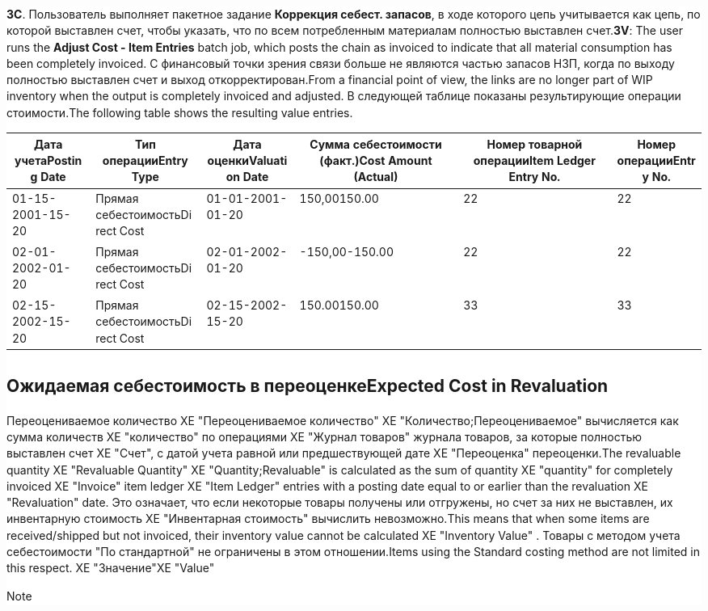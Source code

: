 <span data-ttu-id="17ca8-193">**3C**. Пользователь выполняет пакетное задание **Коррекция себест. запасов**, в ходе которого цепь учитывается как цепь, по которой выставлен счет, чтобы указать, что по всем потребленным материалам полностью выставлен счет.</span><span class="sxs-lookup"><span data-stu-id="17ca8-193">**3V**: The user runs the **Adjust Cost - Item Entries** batch job, which posts the chain as invoiced to indicate that all material consumption has been completely invoiced.</span></span> <span data-ttu-id="17ca8-194">С финансовый точки зрения связи больше не являются частью запасов НЗП, когда по выходу полностью выставлен счет и выход откорректирован.</span><span class="sxs-lookup"><span data-stu-id="17ca8-194">From a financial point of view, the links are no longer part of WIP inventory when the output is completely invoiced and adjusted.</span></span> <span data-ttu-id="17ca8-195">В следующей таблице показаны результирующие операции стоимости.</span><span class="sxs-lookup"><span data-stu-id="17ca8-195">The following table shows the resulting value entries.</span></span>  

|<span data-ttu-id="17ca8-196">Дата учета</span><span class="sxs-lookup"><span data-stu-id="17ca8-196">Posting Date</span></span>|<span data-ttu-id="17ca8-197">Тип операции</span><span class="sxs-lookup"><span data-stu-id="17ca8-197">Entry Type</span></span>|<span data-ttu-id="17ca8-198">Дата оценки</span><span class="sxs-lookup"><span data-stu-id="17ca8-198">Valuation Date</span></span>|<span data-ttu-id="17ca8-199">Сумма себестоимости (факт.)</span><span class="sxs-lookup"><span data-stu-id="17ca8-199">Cost Amount (Actual)</span></span>|<span data-ttu-id="17ca8-200">Номер товарной операции</span><span class="sxs-lookup"><span data-stu-id="17ca8-200">Item Ledger Entry No.</span></span>|<span data-ttu-id="17ca8-201">Номер операции</span><span class="sxs-lookup"><span data-stu-id="17ca8-201">Entry No.</span></span>|  
|------------------|----------------|--------------------|----------------------------|---------------------------|---------------|  
|<span data-ttu-id="17ca8-202">01-15-20</span><span class="sxs-lookup"><span data-stu-id="17ca8-202">01-15-20</span></span>|<span data-ttu-id="17ca8-203">Прямая себестоимость</span><span class="sxs-lookup"><span data-stu-id="17ca8-203">Direct Cost</span></span>|<span data-ttu-id="17ca8-204">01-01-20</span><span class="sxs-lookup"><span data-stu-id="17ca8-204">01-01-20</span></span>|<span data-ttu-id="17ca8-205">150,00</span><span class="sxs-lookup"><span data-stu-id="17ca8-205">150.00</span></span>|<span data-ttu-id="17ca8-206">2</span><span class="sxs-lookup"><span data-stu-id="17ca8-206">2</span></span>|<span data-ttu-id="17ca8-207">2</span><span class="sxs-lookup"><span data-stu-id="17ca8-207">2</span></span>|  
|<span data-ttu-id="17ca8-208">02-01-20</span><span class="sxs-lookup"><span data-stu-id="17ca8-208">02-01-20</span></span>|<span data-ttu-id="17ca8-209">Прямая себестоимость</span><span class="sxs-lookup"><span data-stu-id="17ca8-209">Direct Cost</span></span>|<span data-ttu-id="17ca8-210">02-01-20</span><span class="sxs-lookup"><span data-stu-id="17ca8-210">02-01-20</span></span>|<span data-ttu-id="17ca8-211">-150,00</span><span class="sxs-lookup"><span data-stu-id="17ca8-211">-150.00</span></span>|<span data-ttu-id="17ca8-212">2</span><span class="sxs-lookup"><span data-stu-id="17ca8-212">2</span></span>|<span data-ttu-id="17ca8-213">2</span><span class="sxs-lookup"><span data-stu-id="17ca8-213">2</span></span>|  
|<span data-ttu-id="17ca8-214">02-15-20</span><span class="sxs-lookup"><span data-stu-id="17ca8-214">02-15-20</span></span>|<span data-ttu-id="17ca8-215">Прямая себестоимость</span><span class="sxs-lookup"><span data-stu-id="17ca8-215">Direct Cost</span></span>|<span data-ttu-id="17ca8-216">02-15-20</span><span class="sxs-lookup"><span data-stu-id="17ca8-216">02-15-20</span></span>|<span data-ttu-id="17ca8-217">150.00</span><span class="sxs-lookup"><span data-stu-id="17ca8-217">150.00</span></span>|<span data-ttu-id="17ca8-218">3</span><span class="sxs-lookup"><span data-stu-id="17ca8-218">3</span></span>|<span data-ttu-id="17ca8-219">3</span><span class="sxs-lookup"><span data-stu-id="17ca8-219">3</span></span>|  

## <a name="expected-cost-in-revaluation"></a><span data-ttu-id="17ca8-220">Ожидаемая себестоимость в переоценке</span><span class="sxs-lookup"><span data-stu-id="17ca8-220">Expected Cost in Revaluation</span></span>  
<span data-ttu-id="17ca8-221">Переоцениваемое количество XE "Переоцениваемое количество" XE "Количество;Переоцениваемое" вычисляется как сумма количеств XE "количество" по операциями XE "Журнал товаров" журнала товаров, за которые полностью выставлен счет XE "Счет", с датой учета равной или предшествующей дате XE "Переоценка" переоценки.</span><span class="sxs-lookup"><span data-stu-id="17ca8-221">The revaluable quantity XE "Revaluable Quantity"  XE "Quantity;Revaluable"  is calculated as the sum of quantity XE "quantity"  for completely invoiced XE "Invoice"  item ledger XE "Item Ledger"  entries with a posting date equal to or earlier than the revaluation XE "Revaluation"  date.</span></span> <span data-ttu-id="17ca8-222">Это означает, что если некоторые товары получены или отгружены, но счет за них не выставлен, их инвентарную стоимость XE "Инвентарная стоимость" вычислить невозможно.</span><span class="sxs-lookup"><span data-stu-id="17ca8-222">This means that when some items are received/shipped but not invoiced, their inventory value cannot be calculated XE "Inventory Value" .</span></span> <span data-ttu-id="17ca8-223">Товары с методом учета себестоимости "По стандартной" не ограничены в этом отношении.</span><span class="sxs-lookup"><span data-stu-id="17ca8-223">Items using the Standard costing method are not limited in this respect.</span></span> <span data-ttu-id="17ca8-224">XE "Значение"</span><span class="sxs-lookup"><span data-stu-id="17ca8-224">XE "Value"</span></span>  

> [!NOTE]  